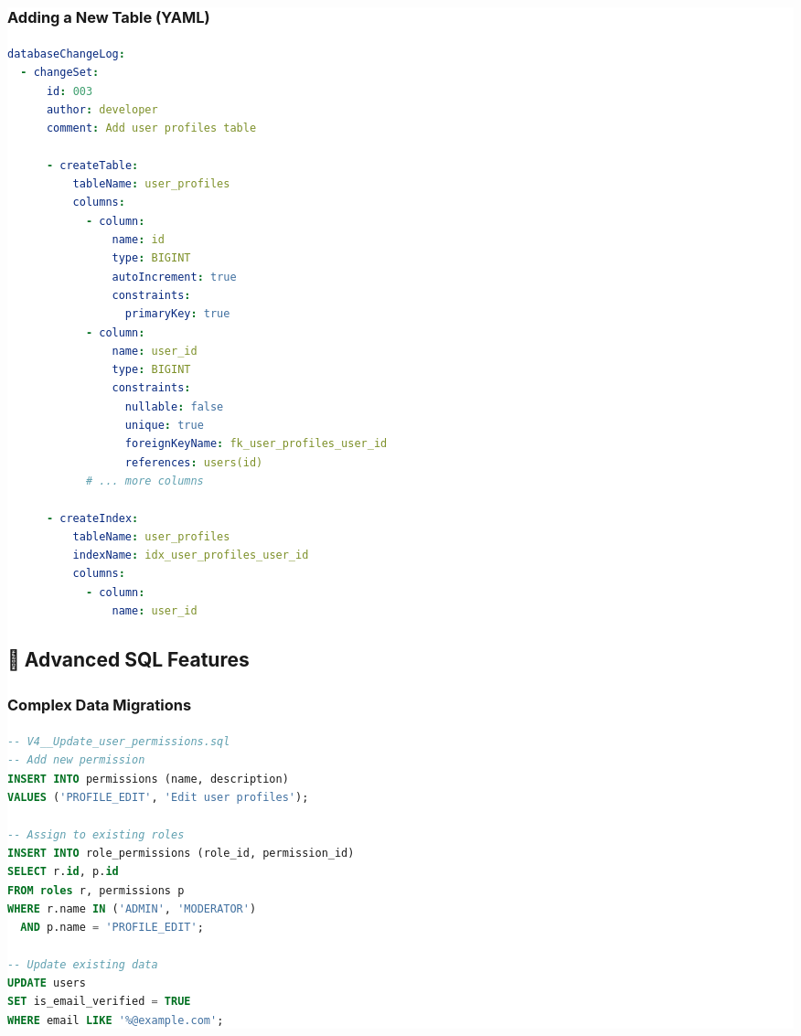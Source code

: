 ### **Adding a New Table (YAML)**

```yaml
databaseChangeLog:
  - changeSet:
      id: 003
      author: developer
      comment: Add user profiles table

      - createTable:
          tableName: user_profiles
          columns:
            - column:
                name: id
                type: BIGINT
                autoIncrement: true
                constraints:
                  primaryKey: true
            - column:
                name: user_id
                type: BIGINT
                constraints:
                  nullable: false
                  unique: true
                  foreignKeyName: fk_user_profiles_user_id
                  references: users(id)
            # ... more columns

      - createIndex:
          tableName: user_profiles
          indexName: idx_user_profiles_user_id
          columns:
            - column:
                name: user_id
```

## 🔧 **Advanced SQL Features**

### **Complex Data Migrations**

```sql
-- V4__Update_user_permissions.sql
-- Add new permission
INSERT INTO permissions (name, description)
VALUES ('PROFILE_EDIT', 'Edit user profiles');

-- Assign to existing roles
INSERT INTO role_permissions (role_id, permission_id)
SELECT r.id, p.id
FROM roles r, permissions p
WHERE r.name IN ('ADMIN', 'MODERATOR')
  AND p.name = 'PROFILE_EDIT';

-- Update existing data
UPDATE users
SET is_email_verified = TRUE
WHERE email LIKE '%@example.com';
```
